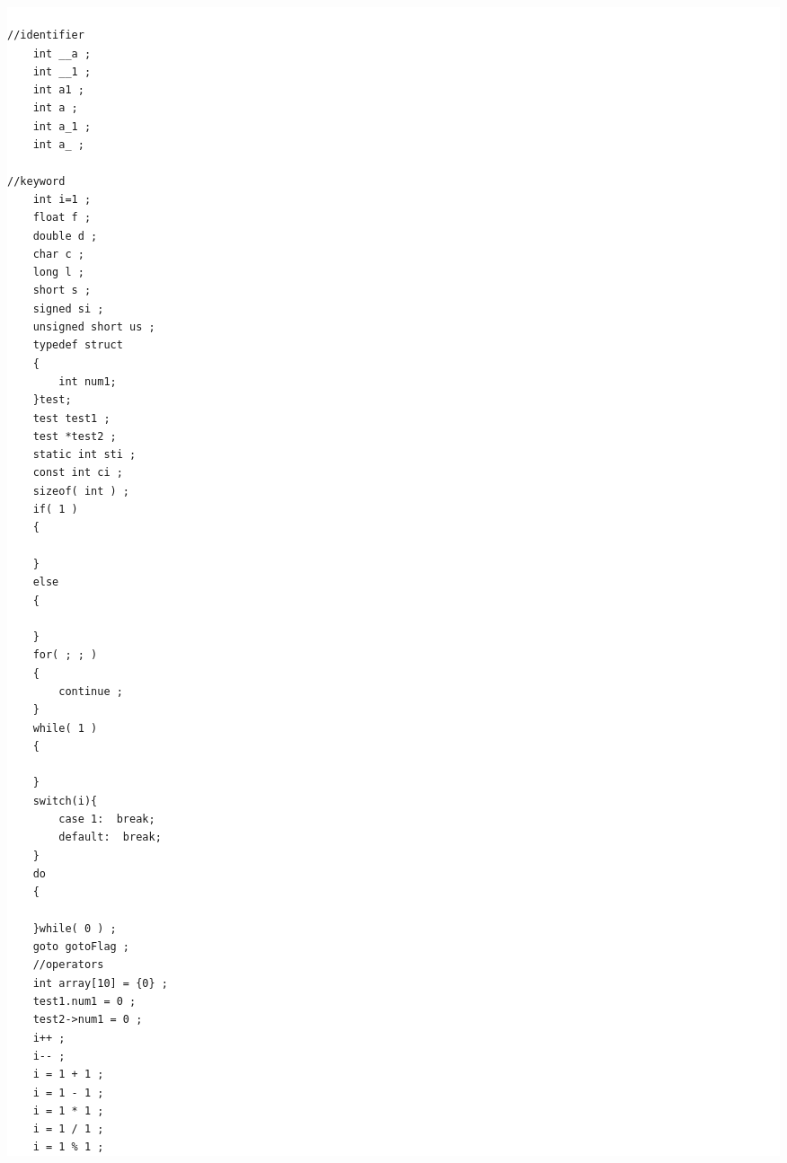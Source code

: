 ```

//identifier
	int __a ;
	int __1 ;
	int a1 ;
	int a ;
	int a_1 ;
	int a_ ;

//keyword
	int i=1 ;
	float f ;
	double d ;
	char c ;
	long l ;
	short s ;
	signed si ;
	unsigned short us ;
	typedef struct 
	{
		int num1;
	}test;
	test test1 ;
	test *test2 ;
	static int sti ;
	const int ci ;
	sizeof( int ) ;
	if( 1 )
	{

	}
	else
	{

	}
	for( ; ; )
	{
		continue ;
	}
	while( 1 )
	{

	}
	switch(i){ 
	    case 1:  break;
	    default:  break;
	}
	do
	{

	}while( 0 ) ;
	goto gotoFlag ;
	//operators
	int array[10] = {0} ;
	test1.num1 = 0 ;
	test2->num1 = 0 ;
	i++ ;
	i-- ;
	i = 1 + 1 ;
	i = 1 - 1 ;
	i = 1 * 1 ;
	i = 1 / 1 ;
	i = 1 % 1 ;
```
